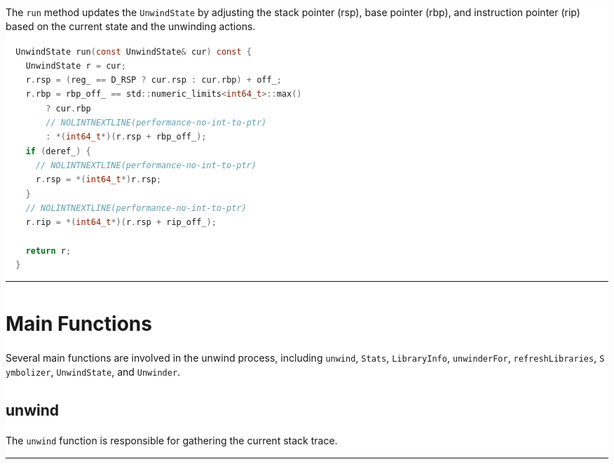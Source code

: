 
The <SwmToken path="torch/csrc/profiler/unwind/unwinder.h" pos="54:3:3" line-data="  UnwindState run(const UnwindState&amp; cur) const {">`run`</SwmToken> method updates the <SwmToken path="torch/csrc/profiler/unwind/unwinder.h" pos="54:1:1" line-data="  UnwindState run(const UnwindState&amp; cur) const {">`UnwindState`</SwmToken> by adjusting the stack pointer (rsp), base pointer (rbp), and instruction pointer (rip) based on the current state and the unwinding actions.

```c
  UnwindState run(const UnwindState& cur) const {
    UnwindState r = cur;
    r.rsp = (reg_ == D_RSP ? cur.rsp : cur.rbp) + off_;
    r.rbp = rbp_off_ == std::numeric_limits<int64_t>::max()
        ? cur.rbp
        // NOLINTNEXTLINE(performance-no-int-to-ptr)
        : *(int64_t*)(r.rsp + rbp_off_);
    if (deref_) {
      // NOLINTNEXTLINE(performance-no-int-to-ptr)
      r.rsp = *(int64_t*)r.rsp;
    }
    // NOLINTNEXTLINE(performance-no-int-to-ptr)
    r.rip = *(int64_t*)(r.rsp + rip_off_);

    return r;
  }
```

---

</SwmSnippet>

# Main Functions

Several main functions are involved in the unwind process, including <SwmToken path="torch/csrc/profiler/unwind/unwind.cpp" pos="9:7:7" line-data="std::vector&lt;void*&gt; unwind() {">`unwind`</SwmToken>, <SwmToken path="torch/csrc/profiler/unwind/unwind.cpp" pos="29:0:0" line-data="Stats stats() {">`Stats`</SwmToken>, <SwmToken path="torch/csrc/profiler/unwind/unwind.cpp" pos="77:2:2" line-data="struct LibraryInfo {">`LibraryInfo`</SwmToken>, <SwmToken path="torch/csrc/profiler/unwind/unwind.cpp" pos="94:3:3" line-data="  Unwinder unwinderFor(uint64_t addr) const {">`unwinderFor`</SwmToken>, <SwmToken path="torch/csrc/profiler/unwind/unwind.cpp" pos="142:3:3" line-data="  void refreshLibraries() {">`refreshLibraries`</SwmToken>, <SwmToken path="torch/csrc/profiler/unwind/unwind.cpp" pos="317:2:2" line-data="struct Symbolizer {">`Symbolizer`</SwmToken>, <SwmToken path="torch/csrc/profiler/unwind/unwinder.h" pos="54:1:1" line-data="  UnwindState run(const UnwindState&amp; cur) const {">`UnwindState`</SwmToken>, and <SwmToken path="torch/csrc/profiler/unwind/unwinder.h" pos="13:2:2" line-data="struct Unwinder {">`Unwinder`</SwmToken>.

## unwind

The <SwmToken path="torch/csrc/profiler/unwind/unwind.cpp" pos="9:7:7" line-data="std::vector&lt;void*&gt; unwind() {">`unwind`</SwmToken> function is responsible for gathering the current stack trace.

<SwmSnippet path="/torch/csrc/profiler/unwind/unwind.cpp" line="9">

---